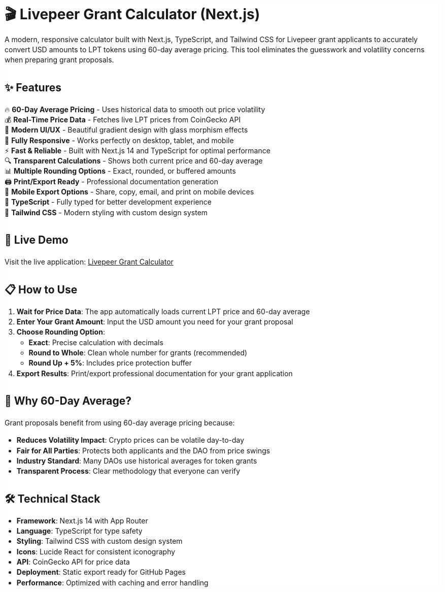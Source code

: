 # 🎬 Livepeer Grant Calculator (Next.js)

A modern, responsive calculator built with Next.js, TypeScript, and Tailwind CSS for Livepeer grant applicants to accurately convert USD amounts to LPT tokens using 60-day average pricing. This tool eliminates the guesswork and volatility concerns when preparing grant proposals.

## ✨ Features

🔥 **60-Day Average Pricing** - Uses historical data to smooth out price volatility  
💰 **Real-Time Price Data** - Fetches live LPT prices from CoinGecko API  
🎨 **Modern UI/UX** - Beautiful gradient design with glass morphism effects  
📱 **Fully Responsive** - Works perfectly on desktop, tablet, and mobile  
⚡ **Fast & Reliable** - Built with Next.js 14 and TypeScript for optimal performance  
🔍 **Transparent Calculations** - Shows both current price and 60-day average  
📊 **Multiple Rounding Options** - Exact, rounded, or buffered amounts  
🖨️ **Print/Export Ready** - Professional documentation generation  
📱 **Mobile Export Options** - Share, copy, email, and print on mobile devices  
🎯 **TypeScript** - Fully typed for better development experience  
🎨 **Tailwind CSS** - Modern styling with custom design system

## 🚀 Live Demo

Visit the live application: [Livepeer Grant Calculator](https://paulieb14.github.io/livepeer-grant-calculator-nextjs/)

## 📋 How to Use

1. **Wait for Price Data**: The app automatically loads current LPT price and 60-day average
2. **Enter Your Grant Amount**: Input the USD amount you need for your grant proposal
3. **Choose Rounding Option**: 
   - **Exact**: Precise calculation with decimals
   - **Round to Whole**: Clean whole number for grants (recommended)
   - **Round Up + 5%**: Includes price protection buffer
4. **Export Results**: Print/export professional documentation for your grant application

## 🎯 Why 60-Day Average?

Grant proposals benefit from using 60-day average pricing because:

- **Reduces Volatility Impact**: Crypto prices can be volatile day-to-day
- **Fair for All Parties**: Protects both applicants and the DAO from price swings
- **Industry Standard**: Many DAOs use historical averages for token grants
- **Transparent Process**: Clear methodology that everyone can verify

## 🛠️ Technical Stack

- **Framework**: Next.js 14 with App Router
- **Language**: TypeScript for type safety
- **Styling**: Tailwind CSS with custom design system
- **Icons**: Lucide React for consistent iconography
- **API**: CoinGecko API for price data
- **Deployment**: Static export ready for GitHub Pages
- **Performance**: Optimized with caching and error handling

